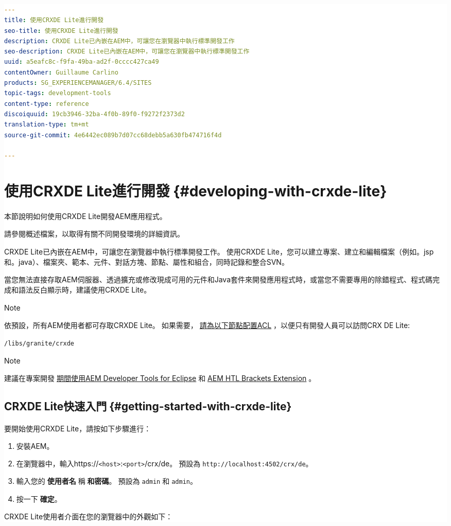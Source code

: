 ```yaml
---
title: 使用CRXDE Lite進行開發
seo-title: 使用CRXDE Lite進行開發
description: CRXDE Lite已內嵌在AEM中，可讓您在瀏覽器中執行標準開發工作
seo-description: CRXDE Lite已內嵌在AEM中，可讓您在瀏覽器中執行標準開發工作
uuid: a5eafc8c-f9fa-49ba-ad2f-0cccc427ca49
contentOwner: Guillaume Carlino
products: SG_EXPERIENCEMANAGER/6.4/SITES
topic-tags: development-tools
content-type: reference
discoiquuid: 19cb3946-32ba-4f0b-89f0-f9272f2373d2
translation-type: tm+mt
source-git-commit: 4e6442ec089b7d07cc68debb5a630fb474716f4d

---
```



# 使用CRXDE Lite進行開發 {#developing-with-crxde-lite}

本節說明如何使用CRXDE Lite開發AEM應用程式。

請參閱概述檔案，以取得有關不同開發環境的詳細資訊。

CRXDE Lite已內嵌在AEM中，可讓您在瀏覽器中執行標準開發工作。 使用CRXDE Lite，您可以建立專案、建立和編輯檔案（例如。jsp和。java）、檔案夾、範本、元件、對話方塊、節點、屬性和組合，同時記錄和整合SVN。

當您無法直接存取AEM伺服器、透過擴充或修改現成可用的元件和Java套件來開發應用程式時，或當您不需要專用的除錯程式、程式碼完成和語法反白顯示時，建議使用CRXDE Lite。

>[!NOTE]
>
>依預設，所有AEM使用者都可存取CRXDE Lite。 如果需要， [請為以下節點配置ACL](/help/sites-administering/security.md#permissions-and-acls) ，以便只有開發人員可以訪問CRX DE Lite:
>
>`/libs/granite/crxde`

>[!NOTE]
>
>建議在專案開發 [期間使用AEM Developer Tools for Eclipse](/help/sites-developing/aem-eclipse.md) 和 [AEM HTL Brackets Extension](/help/sites-developing/aem-brackets.md) 。

## CRXDE Lite快速入門 {#getting-started-with-crxde-lite}

要開始使用CRXDE Lite，請按如下步驟進行：

1. 安裝AEM。
1. 在瀏覽器中，輸入https://`<host>`:`<port>`/crx/de。 預設為 `http://localhost:4502/crx/de`。
1. 輸入您的 **使用者名** 稱 **和密碼**。 預設為 `admin` 和 `admin`。

1. 按一下 **確定**。

CRXDE Lite使用者介面在您的瀏覽器中的外觀如下：
